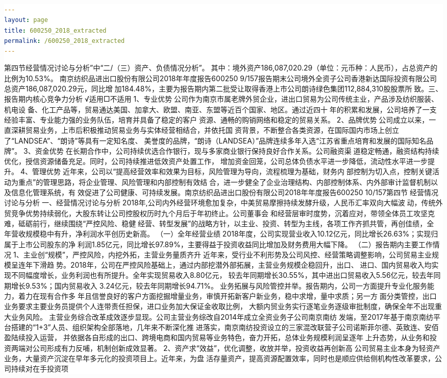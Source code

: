 ```yaml
---
layout: page
title: 600250_2018_extracted
permalink: /600250_2018_extracted
---
```


第四节经营情况讨论与分析”中“二/（三）资产、负债情况分析”。
其中：境外资产186,087,020.29（单位：元币种：人民币），占总资产的比例为10.53%。
南京纺织品进出口股份有限公司2018年年度报告600250
9/157报告期末公司境外全资子公司香港新达国际投资有限公司总资产186,087,020.29元，同比增
加184.48%，主要为报告期内第二批受让取得香港上市公司朗诗绿色集团112,884,310股股票所
致。三、报告期内核心竞争力分析
√适用□不适用
1、专业优势
公司作为南京市属老牌外贸企业，进出口贸易为公司传统主业，产品涉及纺织服装、机电设
备、化工产品等，贸易通达美国、加拿大、欧盟、南亚、东盟等近百个国家、地区。通过近四十
年的积累和发展，公司培养了一支经验丰富、专业能力强的业务队伍，培育并具备了稳定的客户
资源、通畅的购销网络和稳定的贸易关系。
2、品牌优势
公司成立以来，一直深耕贸易业务，上市后积极推动贸易业务与实体经营相结合，并依托国
资背景，不断整合各类资源，在国际国内市场上创立了“LANDSEA”、“朗诗”等具有一定知名度、
美誉度的品牌，“朗诗（LANDSEA）”品牌连续多年入选“江苏省重点培育和发展的国际知名品
牌”。
3、资金优势
在长期合作中，公司持续优选合作银行，现与多家商业银行保持良好合作关系。公司融资渠
道稳定畅通，融资结构持续优化，授信资源储备充足。同时，公司持续推进低效资产处置工作，
增加资金回笼，公司总体负债水平进一步降低，流动性水平进一步提升。
4、管理优势
近年来，公司以“提高经营效率和效果为目标，风险管理为导向，流程梳理为基础，财务内
部控制为切入点，控制关键活动为重点”的管理思路，将企业管理、风险管理和内部控制有效结
合，进一步健全了企业治理结构、内部控制体系、内外部审计监督机制以及信息化管理系统，有
效促进了公司健康、可持续发展。南京纺织品进出口股份有限公司2018年年度报告600250
10/157第四节
经营情况讨论与分析
一、经营情况讨论与分析
2018年,公司内外经营环境愈加复杂，中美贸易摩擦持续发酵升级，人民币汇率双向大幅波
动，传统外贸竞争优势持续弱化，大股东转让公司控股权历时九个月后于年初终止。公司董事会
和经营层审时度势，沉着应对，带领全体员工攻坚克难，砥砺前行，继续围绕“严控风险、稳健
经营、转型发展”的战略方针，以主业、投资、转型为主线，各项工作齐抓共管，再创佳绩，全
年营收规模稳中有升，净利润水平创历史新高。
（一）全年经营业绩
2018年度，公司实现营业收入10.12亿元，同比增长26.63%；实现归属于上市公司股东的净
利润1.85亿元，同比增长97.89%，主要得益于投资收益同比增加及财务费用大幅下降。
（二）报告期内主要工作情况
1、主业创“规模”，严控风险，内挖外拓，主营业务量质齐升
近年来，受行业不利形势及公司风控、经营策略调整影响，公司贸易主业规模呈连年下滑趋
势。2018年，公司在严控风险基础上，通过内部挖潜外部拓展，主营业务规模企稳回升，出口、
进口、国内贸易收入均实现不同幅度增长，业务利润也有所提升。全年实现贸易收入8.80亿元，
较去年同期增长30.55%，其中进出口贸易收入5.56亿元，较去年同期增长9.53%；国内贸易收入
3.24亿元，较去年同期增长94.71%。
业务拓展与风险管控并举。报告期内，公司一方面提升专业化服务能力，着力在现有合作多
年且信誉良好的客户方面挖掘增量业务，审慎开拓新客户新业务，稳中求增，量中求质；另一方
面分类管控，出口业务要求主要业务员提供个人连带责任担保，进口业务加大保证金收取比例，
大额内贸业务实行逐笔业务逐级审批制度，确保全年不出现重大业务风险。
主营业务综合改革成效逐步显现。公司主营业务综改自2014年成立全资业务子公司南京南纺
发端，至2017年基于南京南纺平台搭建的“1+3”人员、组织架构全部落地，几年来不断深化推
进落实，南京南纺投资设立的三家混改联营子公司诺斯菲尔德、英致连、安佰盈陆续投入运营，
并依据各自形成的出口、跨境电商和国内贸易等业务特色，奋力开拓，总体业务规模利润呈逐年
上升态势，从业务和投资两端对公司形成有力反哺，机制创新成效显著。
2、资产求“效益”，优化调整，收放并举，投资收益再创新高
公司贸易主业本身为轻资产业务，大量资产沉淀在早年多元化的投资项目上。近年来，为盘
活存量资产，提高资源配置效率，同时也是顺应供给侧机构性改革要求，公司持续对在手投资项